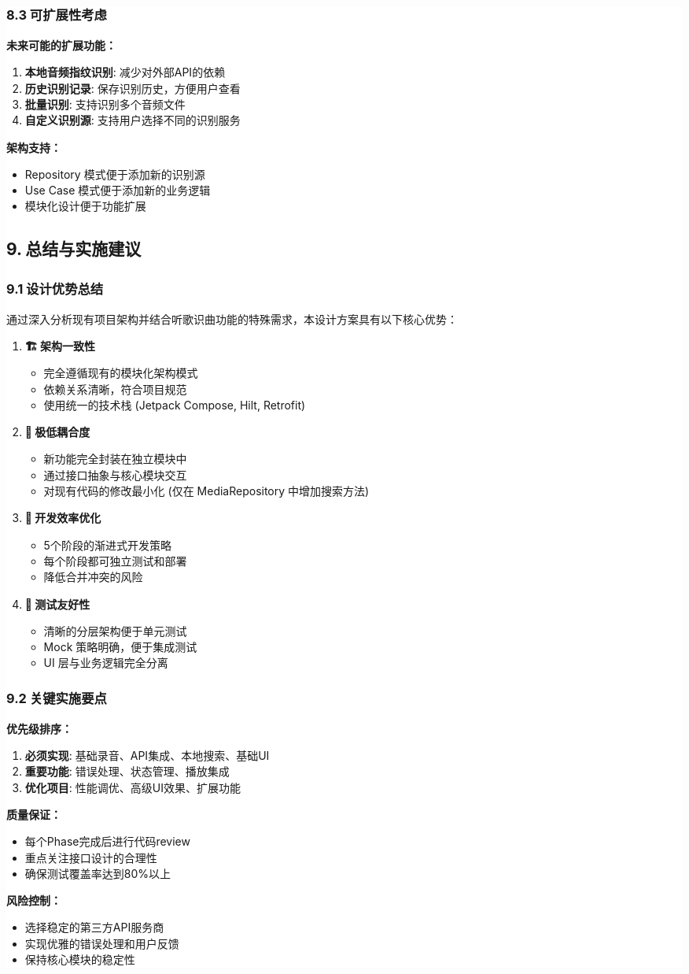 ### 8.3 可扩展性考虑

**未来可能的扩展功能：**
1. **本地音频指纹识别**: 减少对外部API的依赖
2. **历史识别记录**: 保存识别历史，方便用户查看
3. **批量识别**: 支持识别多个音频文件
4. **自定义识别源**: 支持用户选择不同的识别服务

**架构支持：**
- Repository 模式便于添加新的识别源
- Use Case 模式便于添加新的业务逻辑
- 模块化设计便于功能扩展

## 9. 总结与实施建议

### 9.1 设计优势总结

通过深入分析现有项目架构并结合听歌识曲功能的特殊需求，本设计方案具有以下核心优势：

1. **🏗️ 架构一致性**
   - 完全遵循现有的模块化架构模式
   - 依赖关系清晰，符合项目规范
   - 使用统一的技术栈 (Jetpack Compose, Hilt, Retrofit)

2. **🔌 极低耦合度**
   - 新功能完全封装在独立模块中
   - 通过接口抽象与核心模块交互
   - 对现有代码的修改最小化 (仅在 MediaRepository 中增加搜索方法)

3. **🚀 开发效率优化**
   - 5个阶段的渐进式开发策略
   - 每个阶段都可独立测试和部署
   - 降低合并冲突的风险

4. **🔬 测试友好性**
   - 清晰的分层架构便于单元测试
   - Mock 策略明确，便于集成测试
   - UI 层与业务逻辑完全分离

### 9.2 关键实施要点

**优先级排序：**
1. **必须实现**: 基础录音、API集成、本地搜索、基础UI
2. **重要功能**: 错误处理、状态管理、播放集成
3. **优化项目**: 性能调优、高级UI效果、扩展功能

**质量保证：**
- 每个Phase完成后进行代码review
- 重点关注接口设计的合理性
- 确保测试覆盖率达到80%以上

**风险控制：**
- 选择稳定的第三方API服务商
- 实现优雅的错误处理和用户反馈
- 保持核心模块的稳定性
